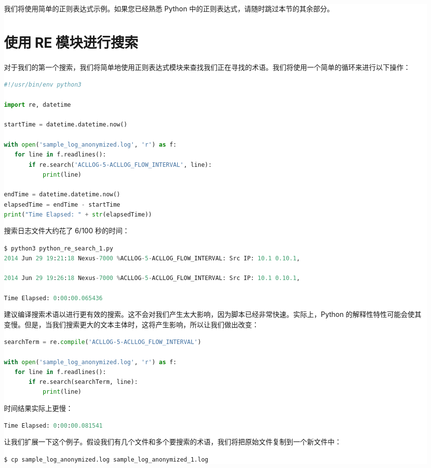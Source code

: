 我们将使用简单的正则表达式示例。如果您已经熟悉 Python 中的正则表达式，请随时跳过本节的其余部分。

# 使用 RE 模块进行搜索

对于我们的第一个搜索，我们将简单地使用正则表达式模块来查找我们正在寻找的术语。我们将使用一个简单的循环来进行以下操作：

```py
#!/usr/bin/env python3

import re, datetime

startTime = datetime.datetime.now()

with open('sample_log_anonymized.log', 'r') as f:
   for line in f.readlines():
       if re.search('ACLLOG-5-ACLLOG_FLOW_INTERVAL', line):
           print(line)

endTime = datetime.datetime.now()
elapsedTime = endTime - startTime
print("Time Elapsed: " + str(elapsedTime))
```

搜索日志文件大约花了 6/100 秒的时间：

```py
$ python3 python_re_search_1.py
2014 Jun 29 19:21:18 Nexus-7000 %ACLLOG-5-ACLLOG_FLOW_INTERVAL: Src IP: 10.1 0.10.1,

2014 Jun 29 19:26:18 Nexus-7000 %ACLLOG-5-ACLLOG_FLOW_INTERVAL: Src IP: 10.1 0.10.1,

Time Elapsed: 0:00:00.065436
```

建议编译搜索术语以进行更有效的搜索。这不会对我们产生太大影响，因为脚本已经非常快速。实际上，Python 的解释性特性可能会使其变慢。但是，当我们搜索更大的文本主体时，这将产生影响，所以让我们做出改变：

```py
searchTerm = re.compile('ACLLOG-5-ACLLOG_FLOW_INTERVAL')

with open('sample_log_anonymized.log', 'r') as f:
   for line in f.readlines():
       if re.search(searchTerm, line):
           print(line)
```

时间结果实际上更慢：

```py
Time Elapsed: 0:00:00.081541
```

让我们扩展一下这个例子。假设我们有几个文件和多个要搜索的术语，我们将把原始文件复制到一个新文件中：

```py
$ cp sample_log_anonymized.log sample_log_anonymized_1.log
```
